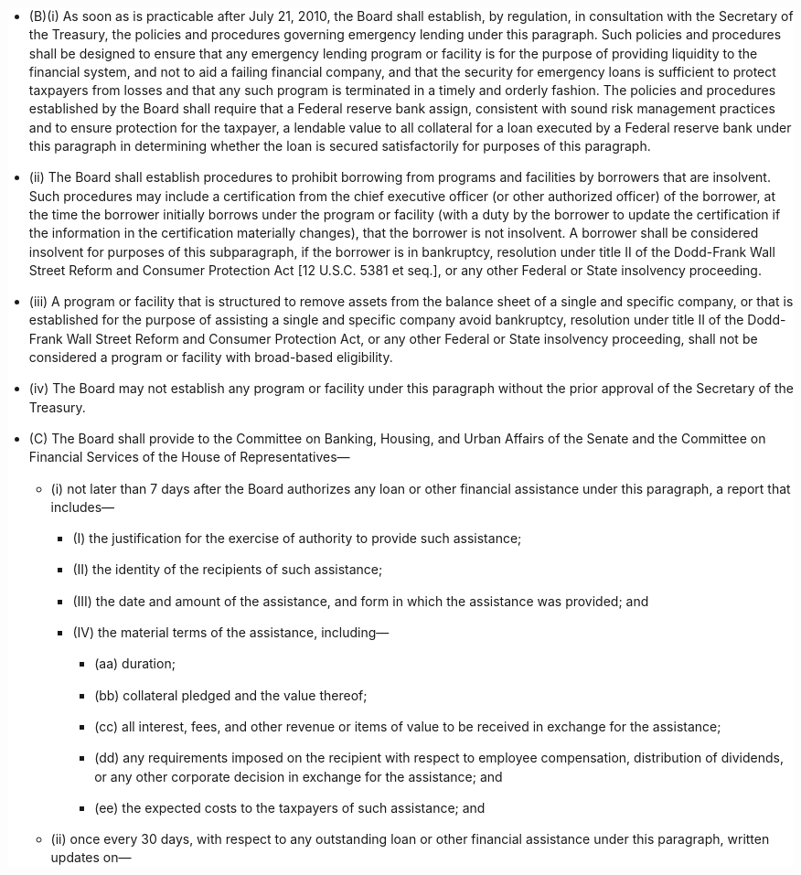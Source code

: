 * (B)(i) As soon as is practicable after July 21, 2010, the Board shall establish, by regulation, in consultation with the Secretary of the Treasury, the policies and procedures governing emergency lending under this paragraph. Such policies and procedures shall be designed to ensure that any emergency lending program or facility is for the purpose of providing liquidity to the financial system, and not to aid a failing financial company, and that the security for emergency loans is sufficient to protect taxpayers from losses and that any such program is terminated in a timely and orderly fashion. The policies and procedures established by the Board shall require that a Federal reserve bank assign, consistent with sound risk management practices and to ensure protection for the taxpayer, a lendable value to all collateral for a loan executed by a Federal reserve bank under this paragraph in determining whether the loan is secured satisfactorily for purposes of this paragraph.

* (ii) The Board shall establish procedures to prohibit borrowing from programs and facilities by borrowers that are insolvent. Such procedures may include a certification from the chief executive officer (or other authorized officer) of the borrower, at the time the borrower initially borrows under the program or facility (with a duty by the borrower to update the certification if the information in the certification materially changes), that the borrower is not insolvent. A borrower shall be considered insolvent for purposes of this subparagraph, if the borrower is in bankruptcy, resolution under title II of the Dodd-Frank Wall Street Reform and Consumer Protection Act [12 U.S.C. 5381 et seq.], or any other Federal or State insolvency proceeding.

* (iii) A program or facility that is structured to remove assets from the balance sheet of a single and specific company, or that is established for the purpose of assisting a single and specific company avoid bankruptcy, resolution under title II of the Dodd-Frank Wall Street Reform and Consumer Protection Act, or any other Federal or State insolvency proceeding, shall not be considered a program or facility with broad-based eligibility.

* (iv) The Board may not establish any program or facility under this paragraph without the prior approval of the Secretary of the Treasury.

* (C) The Board shall provide to the Committee on Banking, Housing, and Urban Affairs of the Senate and the Committee on Financial Services of the House of Representatives—

  * (i) not later than 7 days after the Board authorizes any loan or other financial assistance under this paragraph, a report that includes—

    * (I) the justification for the exercise of authority to provide such assistance;

    * (II) the identity of the recipients of such assistance;

    * (III) the date and amount of the assistance, and form in which the assistance was provided; and

    * (IV) the material terms of the assistance, including—

      * (aa) duration;

      * (bb) collateral pledged and the value thereof;

      * (cc) all interest, fees, and other revenue or items of value to be received in exchange for the assistance;

      * (dd) any requirements imposed on the recipient with respect to employee compensation, distribution of dividends, or any other corporate decision in exchange for the assistance; and

      * (ee) the expected costs to the taxpayers of such assistance; and


  * (ii) once every 30 days, with respect to any outstanding loan or other financial assistance under this paragraph, written updates on—

